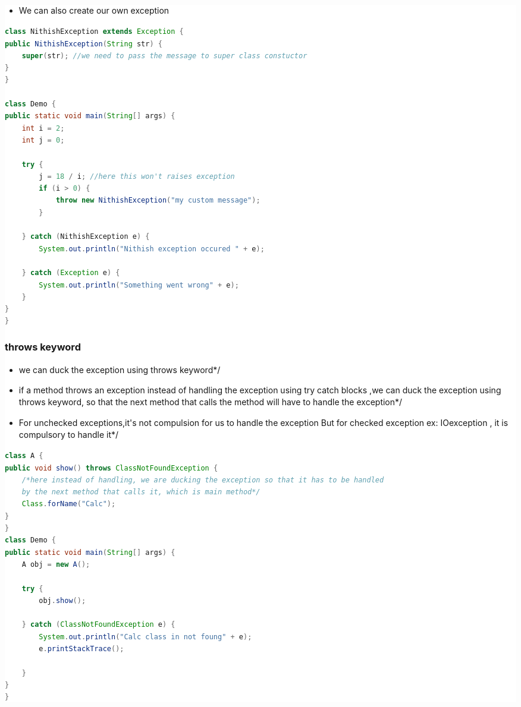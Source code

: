 
- We can also create our own exception

```java
class NithishException extends Exception {
public NithishException(String str) {
	super(str); //we need to pass the message to super class constuctor
}
}

class Demo {
public static void main(String[] args) {
	int i = 2;
	int j = 0;

	try {
		j = 18 / i; //here this won't raises exception
		if (i > 0) {
			throw new NithishException("my custom message");
		}

	} catch (NithishException e) {
		System.out.println("Nithish exception occured " + e);

	} catch (Exception e) {
		System.out.println("Something went wrong" + e);
	}
}
}
```


### throws keyword

- we can duck the exception using throws keyword*/

- if a method throws an exception instead of handling the exception using try catch blocks
,we can duck the exception using throws keyword, so that the next method that calls the
method will have to handle the exception*/

- For unchecked exceptions,it's not compulsion for us to handle the exception
But for checked exception ex: IOexception , it is compulsory to handle it*/

```java
class A {
public void show() throws ClassNotFoundException {
	/*here instead of handling, we are ducking the exception so that it has to be handled
	by the next method that calls it, which is main method*/
	Class.forName("Calc");
}
}
class Demo {
public static void main(String[] args) {
	A obj = new A();

	try {
		obj.show();

	} catch (ClassNotFoundException e) {
		System.out.println("Calc class in not foung" + e);
		e.printStackTrace();

	}
}
}

```
